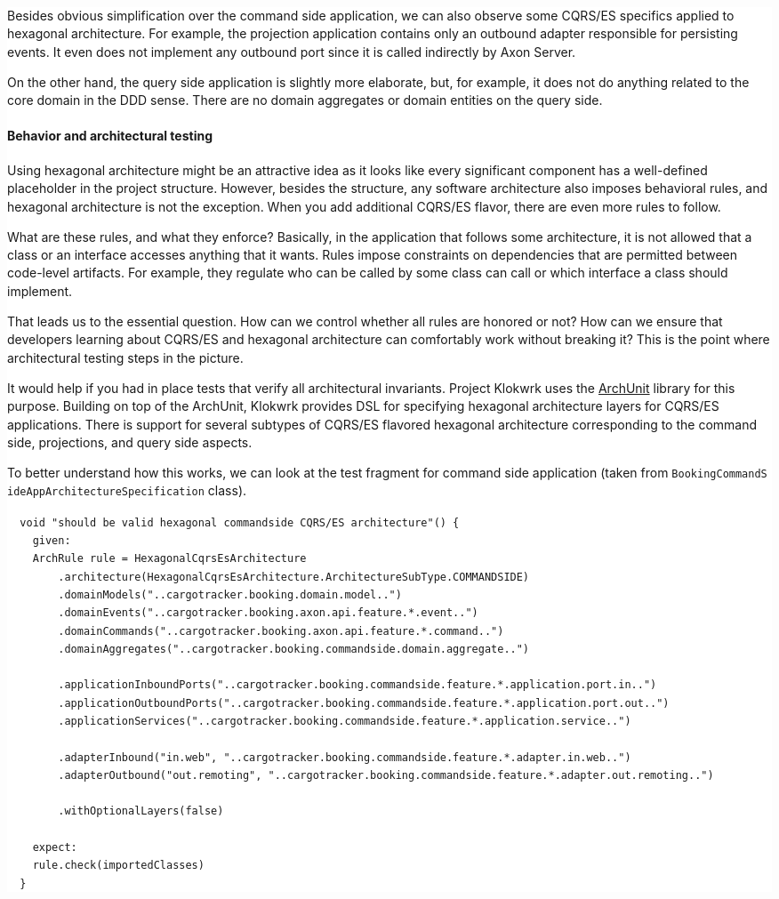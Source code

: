 Besides obvious simplification over the command side application, we can also observe some CQRS/ES specifics applied to hexagonal architecture. For example, the projection application contains only
an outbound adapter responsible for persisting events. It even does not implement any outbound port since it is called indirectly by Axon Server.

On the other hand, the query side application is slightly more elaborate, but, for example, it does not do anything related to the core domain in the DDD sense. There are no domain aggregates or
domain entities on the query side.

#### Behavior and architectural testing
Using hexagonal architecture might be an attractive idea as it looks like every significant component has a well-defined placeholder in the project structure. However, besides the structure,
any software architecture also imposes behavioral rules, and hexagonal architecture is not the exception. When you add additional CQRS/ES flavor, there are even more rules to follow.

What are these rules, and what they enforce? Basically, in the application that follows some architecture, it is not allowed that a class or an interface accesses anything that it wants. Rules impose
constraints on dependencies that are permitted between code-level artifacts. For example, they regulate who can be called by some class can call or which interface a class should implement.

That leads us to the essential question. How can we control whether all rules are honored or not? How can we ensure that developers learning about CQRS/ES and hexagonal architecture can comfortably
work without breaking it? This is the point where architectural testing steps in the picture.

It would help if you had in place tests that verify all architectural invariants. Project Klokwrk uses the [ArchUnit](https://www.archunit.org/) library for this purpose. Building on top of the
ArchUnit, Klokwrk provides DSL for specifying hexagonal architecture layers for CQRS/ES applications. There is support for several subtypes of CQRS/ES flavored hexagonal architecture corresponding
to the command side, projections, and query side aspects.

To better understand how this works, we can look at the test fragment for command side application (taken from `BookingCommandSideAppArchitectureSpecification` class).

```
  void "should be valid hexagonal commandside CQRS/ES architecture"() {
    given:
    ArchRule rule = HexagonalCqrsEsArchitecture
        .architecture(HexagonalCqrsEsArchitecture.ArchitectureSubType.COMMANDSIDE)
        .domainModels("..cargotracker.booking.domain.model..")
        .domainEvents("..cargotracker.booking.axon.api.feature.*.event..")
        .domainCommands("..cargotracker.booking.axon.api.feature.*.command..")
        .domainAggregates("..cargotracker.booking.commandside.domain.aggregate..")

        .applicationInboundPorts("..cargotracker.booking.commandside.feature.*.application.port.in..")
        .applicationOutboundPorts("..cargotracker.booking.commandside.feature.*.application.port.out..")
        .applicationServices("..cargotracker.booking.commandside.feature.*.application.service..")

        .adapterInbound("in.web", "..cargotracker.booking.commandside.feature.*.adapter.in.web..")
        .adapterOutbound("out.remoting", "..cargotracker.booking.commandside.feature.*.adapter.out.remoting..")

        .withOptionalLayers(false)

    expect:
    rule.check(importedClasses)
  }
```
